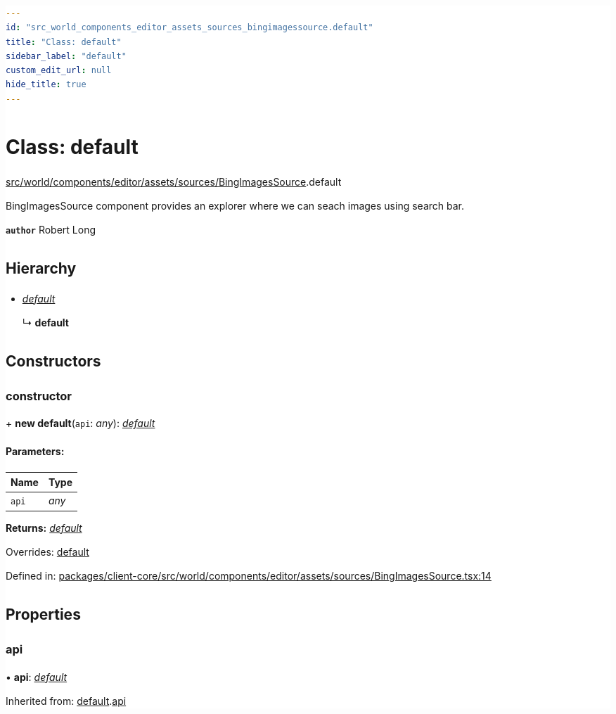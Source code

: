 ```yaml
---
id: "src_world_components_editor_assets_sources_bingimagessource.default"
title: "Class: default"
sidebar_label: "default"
custom_edit_url: null
hide_title: true
---
```


# Class: default

[src/world/components/editor/assets/sources/BingImagesSource](../modules/src_world_components_editor_assets_sources_bingimagessource.md).default

BingImagesSource component provides an explorer where we can seach images using search bar.

**`author`** Robert Long

## Hierarchy

* [*default*](src_world_components_editor_assets_imagemediasource.default.md)

  ↳ **default**

## Constructors

### constructor

\+ **new default**(`api`: *any*): [*default*](src_world_components_editor_assets_sources_bingimagessource.default.md)

#### Parameters:

Name | Type |
:------ | :------ |
`api` | *any* |

**Returns:** [*default*](src_world_components_editor_assets_sources_bingimagessource.default.md)

Overrides: [default](src_world_components_editor_assets_imagemediasource.default.md)

Defined in: [packages/client-core/src/world/components/editor/assets/sources/BingImagesSource.tsx:14](https://github.com/xr3ngine/xr3ngine/blob/716a06460/packages/client-core/src/world/components/editor/assets/sources/BingImagesSource.tsx#L14)

## Properties

### api

• **api**: [*default*](src_world_components_editor_api.default.md)

Inherited from: [default](src_world_components_editor_assets_imagemediasource.default.md).[api](src_world_components_editor_assets_imagemediasource.default.md#api)
